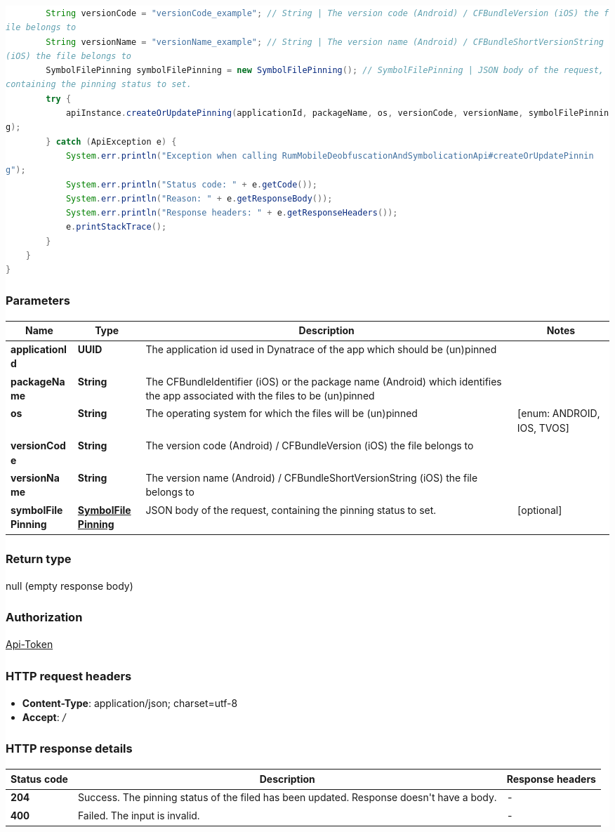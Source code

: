 ```java
        String versionCode = "versionCode_example"; // String | The version code (Android) / CFBundleVersion (iOS) the file belongs to
        String versionName = "versionName_example"; // String | The version name (Android) / CFBundleShortVersionString (iOS) the file belongs to
        SymbolFilePinning symbolFilePinning = new SymbolFilePinning(); // SymbolFilePinning | JSON body of the request, containing the pinning status to set.
        try {
            apiInstance.createOrUpdatePinning(applicationId, packageName, os, versionCode, versionName, symbolFilePinning);
        } catch (ApiException e) {
            System.err.println("Exception when calling RumMobileDeobfuscationAndSymbolicationApi#createOrUpdatePinning");
            System.err.println("Status code: " + e.getCode());
            System.err.println("Reason: " + e.getResponseBody());
            System.err.println("Response headers: " + e.getResponseHeaders());
            e.printStackTrace();
        }
    }
}
```

### Parameters


| Name | Type | Description  | Notes |
|------------- | ------------- | ------------- | -------------|
| **applicationId** | **UUID**| The application id used in Dynatrace of the app which should be (un)pinned | |
| **packageName** | **String**| The CFBundleIdentifier (iOS) or the package name (Android) which identifies the app associated with the files to be (un)pinned | |
| **os** | **String**| The operating system for which the files will be (un)pinned | [enum: ANDROID, IOS, TVOS] |
| **versionCode** | **String**| The version code (Android) / CFBundleVersion (iOS) the file belongs to | |
| **versionName** | **String**| The version name (Android) / CFBundleShortVersionString (iOS) the file belongs to | |
| **symbolFilePinning** | [**SymbolFilePinning**](SymbolFilePinning.md)| JSON body of the request, containing the pinning status to set. | [optional] |

### Return type


null (empty response body)

### Authorization

[Api-Token](../README.md#Api-Token)

### HTTP request headers

- **Content-Type**: application/json; charset=utf-8
- **Accept**: */*

### HTTP response details
| Status code | Description | Response headers |
|-------------|-------------|------------------|
| **204** | Success. The pinning status of the filed has been updated. Response doesn&#39;t have a body. |  -  |
| **400** | Failed. The input is invalid. |  -  |
